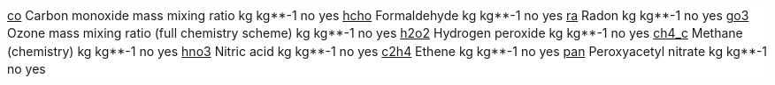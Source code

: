   <tr>
    <td><a href="https://codes.ecmwf.int/grib/param-db/?id=210123">co</a></td>
    <td>Carbon monoxide mass mixing ratio</td>
    <td>kg kg**-1</td>
    <td> no </td>
    <td> yes </td>
  </tr>
  <tr>
    <td><a href="https://codes.ecmwf.int/grib/param-db/?id=210124">hcho</a></td>
    <td>Formaldehyde</td>
    <td>kg kg**-1</td>
    <td> no </td>
    <td> yes </td>
  </tr>
  <tr>
    <td><a href="https://codes.ecmwf.int/grib/param-db/?id=210181">ra</a></td>
    <td>Radon</td>
    <td>kg kg**-1</td>
    <td> no </td>
    <td> yes </td>
  </tr>
  <tr>
    <td><a href="https://codes.ecmwf.int/grib/param-db/?id=210203">go3</a></td>
    <td>Ozone mass mixing ratio (full chemistry scheme)</td>
    <td>kg kg**-1</td>
    <td> no </td>
    <td> yes </td>
  </tr>
  <tr>
    <td><a href="https://codes.ecmwf.int/grib/param-db/?id=217003">h2o2</a></td>
    <td>Hydrogen peroxide</td>
    <td>kg kg**-1</td>
    <td> no </td>
    <td> yes </td>
  </tr>
  <tr>
    <td><a href="https://codes.ecmwf.int/grib/param-db/?id=217004">ch4_c</a></td>
    <td>Methane (chemistry)</td>
    <td>kg kg**-1</td>
    <td> no </td>
    <td> yes </td>
  </tr>
  <tr>
    <td><a href="https://codes.ecmwf.int/grib/param-db/?id=217006">hno3</a></td>
    <td>Nitric acid</td>
    <td>kg kg**-1</td>
    <td> no </td>
    <td> yes </td>
  </tr>
  <tr>
    <td><a href="https://codes.ecmwf.int/grib/param-db/?id=217010">c2h4</a></td>
    <td>Ethene</td>
    <td>kg kg**-1</td>
    <td> no </td>
    <td> yes </td>
  </tr>
  <tr>
    <td><a href="https://codes.ecmwf.int/grib/param-db/?id=217013">pan</a></td>
    <td>Peroxyacetyl nitrate</td>
    <td>kg kg**-1</td>
    <td> no </td>
    <td> yes </td>
  </tr>
  <tr>